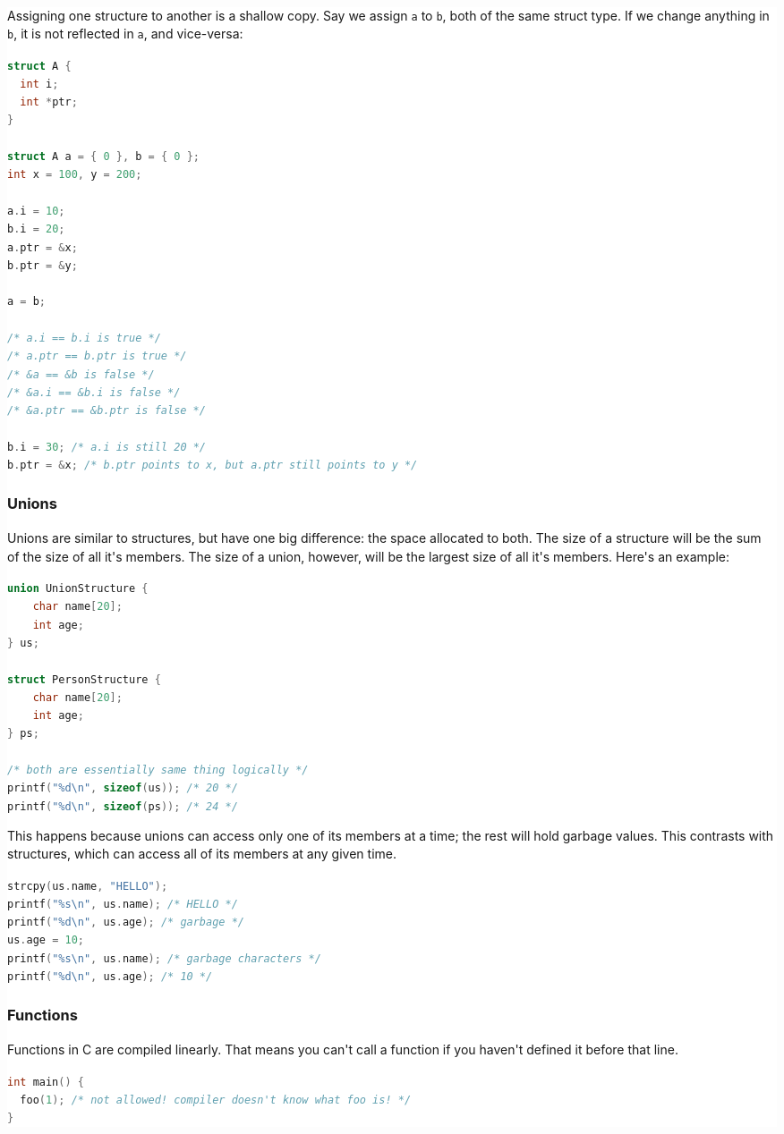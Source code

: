 Assigning one structure to another is a shallow copy. Say we assign `a` to `b`, both of the same struct type. If we change anything in `b`, it is not reflected in `a`, and vice-versa:
```c
struct A {
  int i;
  int *ptr;
}

struct A a = { 0 }, b = { 0 };
int x = 100, y = 200;

a.i = 10;
b.i = 20;
a.ptr = &x;
b.ptr = &y;

a = b;

/* a.i == b.i is true */
/* a.ptr == b.ptr is true */
/* &a == &b is false */
/* &a.i == &b.i is false */
/* &a.ptr == &b.ptr is false */

b.i = 30; /* a.i is still 20 */
b.ptr = &x; /* b.ptr points to x, but a.ptr still points to y */
```
### Unions <a id="clang-union"></a>
Unions are similar to structures, but have one big difference: the space allocated to both. The size of a structure will be the sum of the size of all it's members. The size of a union, however, will be the largest size of all it's members. Here's an example:
```c
union UnionStructure {
	char name[20];
	int age;
} us;

struct PersonStructure {
	char name[20];
	int age;
} ps;

/* both are essentially same thing logically */
printf("%d\n", sizeof(us)); /* 20 */
printf("%d\n", sizeof(ps)); /* 24 */
```
This happens because unions can access only one of its members at a time; the rest will hold garbage values. This contrasts with structures, which can access all of its members at any given time.
```c
strcpy(us.name, "HELLO");
printf("%s\n", us.name); /* HELLO */
printf("%d\n", us.age); /* garbage */
us.age = 10;
printf("%s\n", us.name); /* garbage characters */
printf("%d\n", us.age); /* 10 */
```
### Functions <a id="clang-func"></a>
Functions in C are compiled linearly. That means you can't call a function if you haven't defined it before that line.
```c
int main() {
  foo(1); /* not allowed! compiler doesn't know what foo is! */
}

```